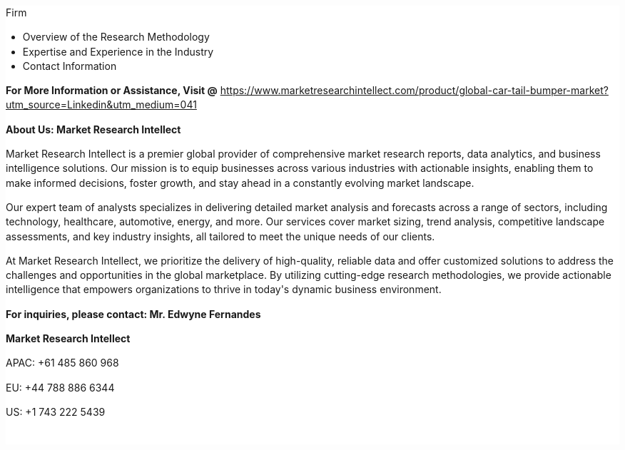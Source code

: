 Firm</strong></p><ul><li>Overview of the Research Methodology</li><li>Expertise and Experience in the Industry</li><li>Contact Information</li></ul></div><div class="article-main__content" data-test-id="publishing-text-block"><p><span class="font-[700]"><strong>For More Information or Assistance, Visit @</strong>&nbsp;<a href="https://www.marketresearchintellect.com/product/global-car-tail-bumper-market?utm_source=Linkedin&utm_medium=041">https://www.marketresearchintellect.com/product/global-car-tail-bumper-market?utm_source=Linkedin&utm_medium=041</a></span></p><p><strong>About Us: Market Research Intellect</strong></p><p>Market Research Intellect is a premier global provider of comprehensive market research reports, data analytics, and business intelligence solutions. Our mission is to equip businesses across various industries with actionable insights, enabling them to make informed decisions, foster growth, and stay ahead in a constantly evolving market landscape.</p><p>Our expert team of analysts specializes in delivering detailed market analysis and forecasts across a range of sectors, including technology, healthcare, automotive, energy, and more. Our services cover market sizing, trend analysis, competitive landscape assessments, and key industry insights, all tailored to meet the unique needs of our clients.</p><p>At Market Research Intellect, we prioritize the delivery of high-quality, reliable data and offer customized solutions to address the challenges and opportunities in the global marketplace. By utilizing cutting-edge research methodologies, we provide actionable intelligence that empowers organizations to thrive in today's dynamic business environment.</p><p><strong>For inquiries, please contact: Mr. Edwyne Fernandes</strong></p><p><strong>Market Research Intellect</strong></p><p>APAC: +61 485 860 968</p><p>EU: +44 788 886 6344</p><p>US: +1 743 222 5439</p></div><div class="article-main__content" data-test-id="publishing-text-block">&nbsp;</div>
